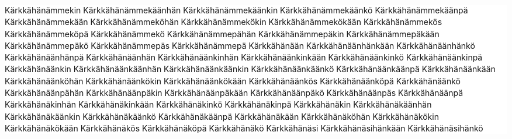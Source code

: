 Kärkkähänämmekin
Kärkkähänämmekäänhän
Kärkkähänämmekäänkin
Kärkkähänämmekäänkö
Kärkkähänämmekäänpä
Kärkkähänämmekään
Kärkkähänämmeköhän
Kärkkähänämmekökin
Kärkkähänämmekökään
Kärkkähänämmekös
Kärkkähänämmeköpä
Kärkkähänämmekö
Kärkkähänämmepähän
Kärkkähänämmepäkin
Kärkkähänämmepäkään
Kärkkähänämmepäkö
Kärkkähänämmepäs
Kärkkähänämmepä
Kärkkähänään
Kärkkähänäänhänkään
Kärkkähänäänhänkö
Kärkkähänäänhänpä
Kärkkähänäänhän
Kärkkähänäänkinhän
Kärkkähänäänkinkään
Kärkkähänäänkinkö
Kärkkähänäänkinpä
Kärkkähänäänkin
Kärkkähänäänkäänhän
Kärkkähänäänkäänkin
Kärkkähänäänkäänkö
Kärkkähänäänkäänpä
Kärkkähänäänkään
Kärkkähänäänköhän
Kärkkähänäänkökin
Kärkkähänäänkökään
Kärkkähänäänkös
Kärkkähänäänköpä
Kärkkähänäänkö
Kärkkähänäänpähän
Kärkkähänäänpäkin
Kärkkähänäänpäkään
Kärkkähänäänpäkö
Kärkkähänäänpäs
Kärkkähänäänpä
Kärkkähänäkinhän
Kärkkähänäkinkään
Kärkkähänäkinkö
Kärkkähänäkinpä
Kärkkähänäkin
Kärkkähänäkäänhän
Kärkkähänäkäänkin
Kärkkähänäkäänkö
Kärkkähänäkäänpä
Kärkkähänäkään
Kärkkähänäköhän
Kärkkähänäkökin
Kärkkähänäkökään
Kärkkähänäkös
Kärkkähänäköpä
Kärkkähänäkö
Kärkkähänäsi
Kärkkähänäsihänkään
Kärkkähänäsihänkö